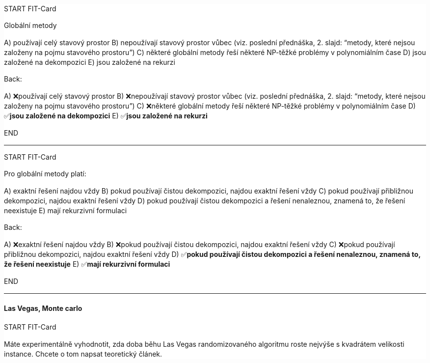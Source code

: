 
START
FIT-Card

Globální metody

A) používají celý stavový prostor
B) nepoužívají stavový prostor vůbec (viz. poslední přednáška, 2. slajd: “metody, které nejsou založeny na pojmu stavového prostoru”)
C) některé globální metody řeší některé NP-těžké problémy v polynomiálním čase
D) jsou založené na dekompozici
E) jsou založené na rekurzi

Back:

A) ❌používají celý stavový prostor
B) ❌nepoužívají stavový prostor vůbec (viz. poslední přednáška, 2. slajd: “metody, které nejsou založeny na pojmu stavového prostoru”)
C) ❌některé globální metody řeší některé NP-těžké problémy v polynomiálním čase
D) ✅**jsou založené na dekompozici**
E) ✅**jsou založené na rekurzi**

END

---


START
FIT-Card

Pro globální metody platí:

A) exaktní řešení najdou vždy
B) pokud používají čistou dekompozici, najdou exaktní řešení vždy
C) pokud používají přibližnou dekompozici, najdou exaktní řešení vždy
D) pokud používají čistou dekompozici a řešení nenaleznou, znamená to, že řešení neexistuje
E) mají rekurzivní formulaci


Back:

A) ❌exaktní řešení najdou vždy
B) ❌pokud používají čistou dekompozici, najdou exaktní řešení vždy
C) ❌pokud používají přibližnou dekompozici, najdou exaktní řešení vždy
D) ✅**pokud používají čistou dekompozici a řešení nenaleznou, znamená to, že řešení neexistuje**
E) ✅**mají rekurzivní formulaci**

END

---

#### Las Vegas, Monte carlo

START
FIT-Card

Máte experimentálně vyhodnotit, zda doba běhu Las Vegas randomizovaného algoritmu roste nejvýše s kvadrátem velikosti instance. Chcete o tom
napsat teoretický článek.
